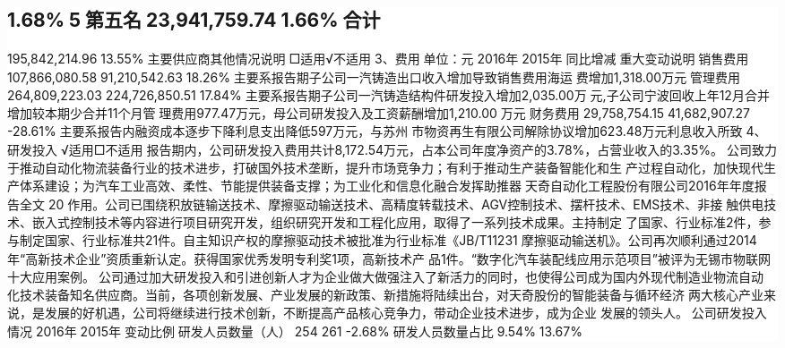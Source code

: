1.68%
5
第五名
23,941,759.74
1.66%
合计
--
195,842,214.96
13.55%
主要供应商其他情况说明
□适用√不适用
3、费用
单位：元
2016年
2015年
同比增减
重大变动说明
销售费用
107,866,080.58
91,210,542.63
18.26%
主要系报告期子公司一汽铸造出口收入增加导致销售费用海运
费增加1,318.00万元
管理费用
264,809,223.03
224,726,850.51
17.84%
主要系报告期子公司一汽铸造结构件研发投入增加2,035.00万
元,子公司宁波回收上年12月合并增加较本期少合并11个月管
理费用977.47万元，母公司研发投入及工资薪酬增加1,210.00
万元
财务费用
29,758,754.15
41,682,907.27
-28.61%
主要系报告内融资成本逐步下降利息支出降低597万元，与苏州
市物资再生有限公司解除协议增加623.48万元利息收入所致
4、研发投入
√适用□不适用
报告期内，公司研发投入费用共计8,172.54万元，占本公司年度净资产的3.78%，占营业收入的3.35%。
公司致力于推动自动化物流装备行业的技术进步，打破国外技术垄断，提升市场竞争力；有利于推动生产装备智能化和生
产过程自动化，加快现代生产体系建设；为汽车工业高效、柔性、节能提供装备支撑；为工业化和信息化融合发挥助推器
天奇自动化工程股份有限公司2016年年度报告全文
20
作用。公司已围绕积放链输送技术、摩擦驱动输送技术、高精度转载技术、AGV控制技术、摆杆技术、EMS技术、非接
触供电技术、嵌入式控制技术等内容进行项目研究开发，组织研究开发和工程化应用，取得了一系列技术成果。主持制定
了国家、行业标准2件，参与制定国家、行业标准共21件。自主知识产权的摩擦驱动技术被批准为行业标准《JB/T11231
摩擦驱动输送机》。公司再次顺利通过2014年“高新技术企业”资质重新认定。获得国家优秀发明专利奖1项，高新技术产
品1件。“数字化汽车装配线应用示范项目”被评为无锡市物联网十大应用案例。
公司通过加大研发投入和引进创新人才为企业做大做强注入了新活力的同时，也使得公司成为国内外现代制造业物流自动
化技术装备知名供应商。当前，各项创新发展、产业发展的新政策、新措施将陆续出台，对天奇股份的智能装备与循环经济
两大核心产业来说，是发展的好机遇，公司将继续进行技术创新，不断提高产品核心竞争力，带动企业技术进步，成为企业
发展的领头人。
公司研发投入情况
2016年
2015年
变动比例
研发人员数量（人）
254
261
-2.68%
研发人员数量占比
9.54%
13.67%